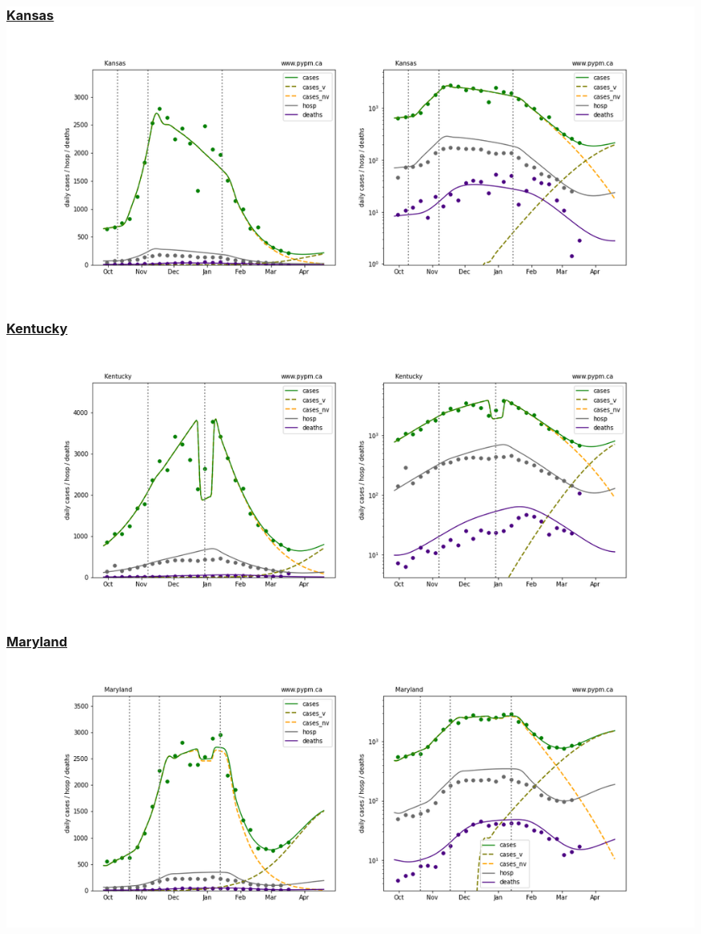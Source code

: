 ### [Kansas](img/ks_2_8_0321.pdf)

![ks](img/ks_2_8_0321.png)

### [Kentucky](img/ky_2_8_0321.pdf)

![ky](img/ky_2_8_0321.png)

### [Maryland](img/md_2_8_0321.pdf)

![md](img/md_2_8_0321.png)
